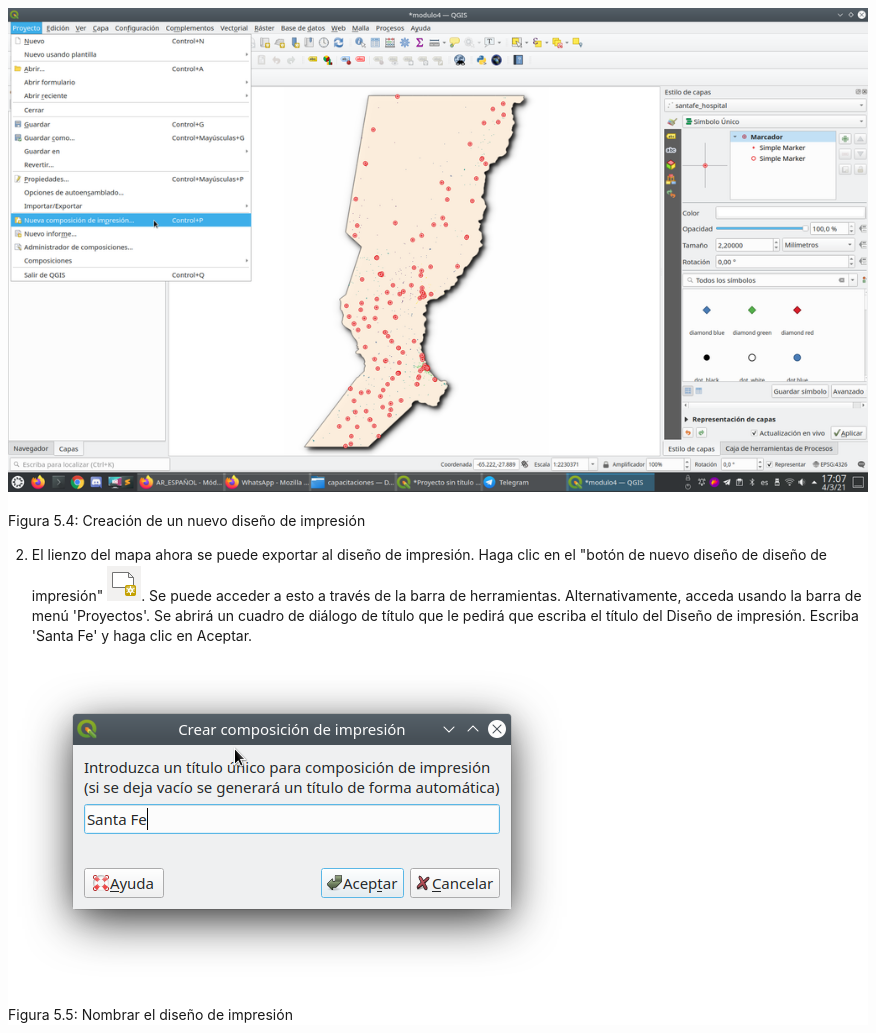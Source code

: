 ![Creating new Print Layout](media/new-print-layout.png "Creating new Print Layout")

Figura 5.4: Creación de un nuevo diseño de impresión

2. El lienzo del mapa ahora se puede exportar al diseño de impresión. Haga clic en el "botón de nuevo diseño de diseño de impresión" ![New Print Layout](media/newprint_composer.png "New Print Layout"). Se puede acceder a esto a través de la barra de herramientas. Alternativamente, acceda usando la barra de menú 'Proyectos'. Se abrirá un cuadro de diálogo de título que le pedirá que escriba el título del Diseño de impresión. Escriba 'Santa Fe' y haga clic en Aceptar.

![Naming the Print Layout](media/new-print-layout-name.png "Naming the Print Layout")

Figura 5.5: Nombrar el diseño de impresión 
